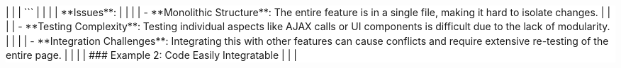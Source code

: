 |                                                                                                                                                                                                                                                                                                                                                                                                                                              |
| \`\`\`                                                                                                                                                                                                                                                                                                                                                                                                                                       |
|                                                                                                                                                                                                                                                                                                                                                                                                                                              |
| \*\*Issues\*\*:                                                                                                                                                                                                                                                                                                                                                                                                                              |
|                                                                                                                                                                                                                                                                                                                                                                                                                                              |
| \- \*\*Monolithic Structure\*\*: The entire feature is in a single file, making it hard to isolate changes.                                                                                                                                                                                                                                                                                                                                  |
|                                                                                                                                                                                                                                                                                                                                                                                                                                              |
| \- \*\*Testing Complexity\*\*: Testing individual aspects like AJAX calls or UI components is difficult due to the lack of modularity.                                                                                                                                                                                                                                                                                                       |
|                                                                                                                                                                                                                                                                                                                                                                                                                                              |
| \- \*\*Integration Challenges\*\*: Integrating this with other features can cause conflicts and require extensive re-testing of the entire page.                                                                                                                                                                                                                                                                                             |
|                                                                                                                                                                                                                                                                                                                                                                                                                                              |
| \### Example 2: Code Easily Integratable                                                                                                                                                                                                                                                                                                                                                                                                     |
|                                                                                                                                                                                                                                                                                                                                                                                                                                              |